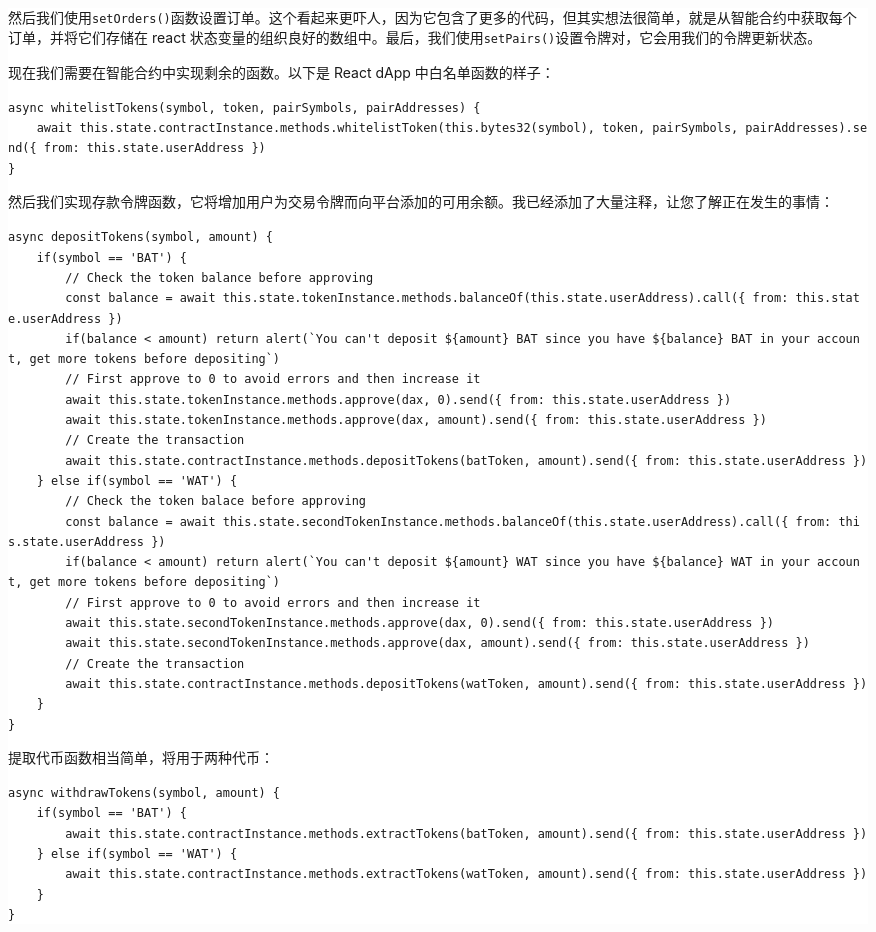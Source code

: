 然后我们使用`setOrders()`函数设置订单。这个看起来更吓人，因为它包含了更多的代码，但其实想法很简单，就是从智能合约中获取每个订单，并将它们存储在 react 状态变量的组织良好的数组中。最后，我们使用`setPairs()`设置令牌对，它会用我们的令牌更新状态。

现在我们需要在智能合约中实现剩余的函数。以下是 React dApp 中白名单函数的样子：

```
async whitelistTokens(symbol, token, pairSymbols, pairAddresses) {
    await this.state.contractInstance.methods.whitelistToken(this.bytes32(symbol), token, pairSymbols, pairAddresses).send({ from: this.state.userAddress })
}
```

然后我们实现存款令牌函数，它将增加用户为交易令牌而向平台添加的可用余额。我已经添加了大量注释，让您了解正在发生的事情：

```
async depositTokens(symbol, amount) {
    if(symbol == 'BAT') {
        // Check the token balance before approving
        const balance = await this.state.tokenInstance.methods.balanceOf(this.state.userAddress).call({ from: this.state.userAddress })
        if(balance < amount) return alert(`You can't deposit ${amount} BAT since you have ${balance} BAT in your account, get more tokens before depositing`)
        // First approve to 0 to avoid errors and then increase it
        await this.state.tokenInstance.methods.approve(dax, 0).send({ from: this.state.userAddress })
        await this.state.tokenInstance.methods.approve(dax, amount).send({ from: this.state.userAddress })
        // Create the transaction
        await this.state.contractInstance.methods.depositTokens(batToken, amount).send({ from: this.state.userAddress })
    } else if(symbol == 'WAT') {
        // Check the token balace before approving
        const balance = await this.state.secondTokenInstance.methods.balanceOf(this.state.userAddress).call({ from: this.state.userAddress })
        if(balance < amount) return alert(`You can't deposit ${amount} WAT since you have ${balance} WAT in your account, get more tokens before depositing`)
        // First approve to 0 to avoid errors and then increase it
        await this.state.secondTokenInstance.methods.approve(dax, 0).send({ from: this.state.userAddress })
        await this.state.secondTokenInstance.methods.approve(dax, amount).send({ from: this.state.userAddress })
        // Create the transaction
        await this.state.contractInstance.methods.depositTokens(watToken, amount).send({ from: this.state.userAddress })
    }
}
```

提取代币函数相当简单，将用于两种代币：

```
async withdrawTokens(symbol, amount) {
    if(symbol == 'BAT') {
        await this.state.contractInstance.methods.extractTokens(batToken, amount).send({ from: this.state.userAddress })
    } else if(symbol == 'WAT') {
        await this.state.contractInstance.methods.extractTokens(watToken, amount).send({ from: this.state.userAddress })
    }
}
```
